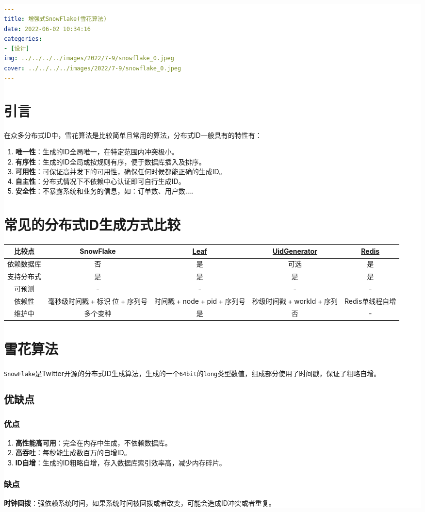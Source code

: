 ```yaml
---
title: 增强式SnowFlake(雪花算法)
date: 2022-06-02 10:34:16
categories: 
- [设计]
img: ../../../../images/2022/7-9/snowflake_0.jpeg
cover: ../../../../images/2022/7-9/snowflake_0.jpeg
---
```


# 引言

在众多分布式ID中，雪花算法是比较简单且常用的算法，分布式ID一般具有的特性有：

1. **唯一性**：生成的ID全局唯一，在特定范围内冲突极小。
2. **有序性**：生成的ID全局或按规则有序，便于数据库插入及排序。
3. **可用性**：可保证高并发下的可用性，确保任何时候都能正确的生成ID。
4. **自主性**：分布式情况下不依赖中心认证即可自行生成ID。
5. **安全性**：不暴露系统和业务的信息，如：订单数、用户数....

# 常见的分布式ID生成方式比较

|   比较点   |            SnowFlake            | [Leaf](https://github.com/Meituan-Dianping/Leaf) | [UidGenerator](https://github.com/baidu/uid-generator) | [Redis](https://redis.io/) |
| :--------: | :-----------------------------: | :----------------------------------------------: | :----------------------------------------------------: | :------------------------: |
| 依赖数据库 |               否                |                        是                        |                          可选                          |             是             |
| 支持分布式 |               是                |                        是                        |                           是                           |             是             |
|   可预测   |                -                |                        -                         |                           -                            |             -              |
|   依赖性   | 毫秒级时间戳 + 标识 位 + 序列号 |           时间戳 + node + pid + 序列号           |               秒级时间戳 + workId + 序列               |      Redis单线程自增       |
|   维护中   |            多个变种             |                        是                        |                           否                           |             -              |

# 雪花算法

`SnowFlake`是Twitter开源的分布式ID生成算法，生成的一个`64bit`的`long`类型数值，组成部分使用了时间戳，保证了粗略自增。

## 优缺点

### 优点

1. **高性能高可用**：完全在内存中生成，不依赖数据库。
2. **高吞吐**：每秒能生成数百万的自增ID。
3. **ID自增**：生成的ID粗略自增，存入数据库索引效率高，减少内存碎片。

### 缺点

**时钟回拨**：强依赖系统时间，如果系统时间被回拨或者改变，可能会造成ID冲突或者重复。
